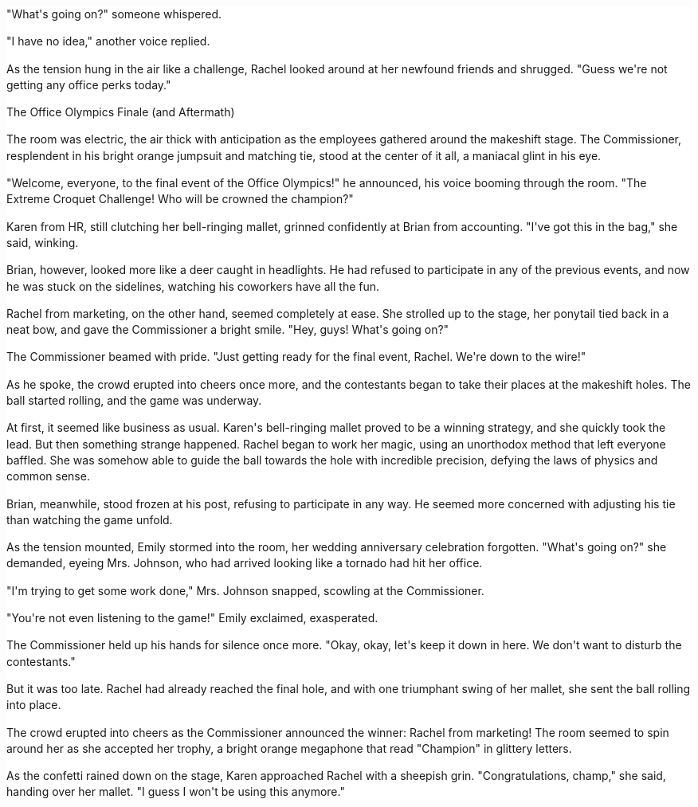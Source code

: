 "What's going on?" someone whispered.

"I have no idea," another voice replied.

As the tension hung in the air like a challenge, Rachel looked around at her newfound friends and shrugged. "Guess we're not getting any office perks today."

The Office Olympics Finale (and Aftermath)

The room was electric, the air thick with anticipation as the employees gathered around the makeshift stage. The Commissioner, resplendent in his bright orange jumpsuit and matching tie, stood at the center of it all, a maniacal glint in his eye.

"Welcome, everyone, to the final event of the Office Olympics!" he announced, his voice booming through the room. "The Extreme Croquet Challenge! Who will be crowned the champion?"

Karen from HR, still clutching her bell-ringing mallet, grinned confidently at Brian from accounting. "I've got this in the bag," she said, winking.

Brian, however, looked more like a deer caught in headlights. He had refused to participate in any of the previous events, and now he was stuck on the sidelines, watching his coworkers have all the fun.

Rachel from marketing, on the other hand, seemed completely at ease. She strolled up to the stage, her ponytail tied back in a neat bow, and gave the Commissioner a bright smile. "Hey, guys! What's going on?"

The Commissioner beamed with pride. "Just getting ready for the final event, Rachel. We're down to the wire!"

As he spoke, the crowd erupted into cheers once more, and the contestants began to take their places at the makeshift holes. The ball started rolling, and the game was underway.

At first, it seemed like business as usual. Karen's bell-ringing mallet proved to be a winning strategy, and she quickly took the lead. But then something strange happened. Rachel began to work her magic, using an unorthodox method that left everyone baffled. She was somehow able to guide the ball towards the hole with incredible precision, defying the laws of physics and common sense.

Brian, meanwhile, stood frozen at his post, refusing to participate in any way. He seemed more concerned with adjusting his tie than watching the game unfold.

As the tension mounted, Emily stormed into the room, her wedding anniversary celebration forgotten. "What's going on?" she demanded, eyeing Mrs. Johnson, who had arrived looking like a tornado had hit her office.

"I'm trying to get some work done," Mrs. Johnson snapped, scowling at the Commissioner.

"You're not even listening to the game!" Emily exclaimed, exasperated.

The Commissioner held up his hands for silence once more. "Okay, okay, let's keep it down in here. We don't want to disturb the contestants."

But it was too late. Rachel had already reached the final hole, and with one triumphant swing of her mallet, she sent the ball rolling into place.

The crowd erupted into cheers as the Commissioner announced the winner: Rachel from marketing! The room seemed to spin around her as she accepted her trophy, a bright orange megaphone that read "Champion" in glittery letters.

As the confetti rained down on the stage, Karen approached Rachel with a sheepish grin. "Congratulations, champ," she said, handing over her mallet. "I guess I won't be using this anymore."
